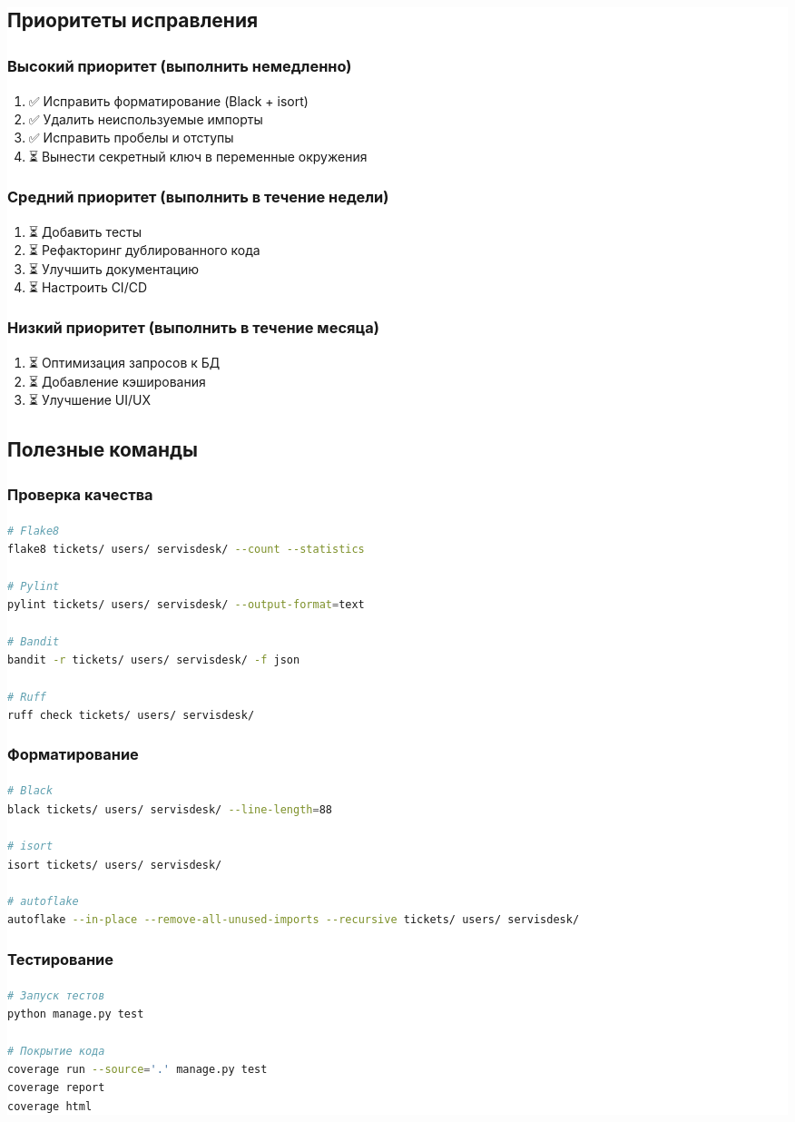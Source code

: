 ## Приоритеты исправления

### Высокий приоритет (выполнить немедленно)
1. ✅ Исправить форматирование (Black + isort)
2. ✅ Удалить неиспользуемые импорты
3. ✅ Исправить пробелы и отступы
4. ⏳ Вынести секретный ключ в переменные окружения

### Средний приоритет (выполнить в течение недели)
1. ⏳ Добавить тесты
2. ⏳ Рефакторинг дублированного кода
3. ⏳ Улучшить документацию
4. ⏳ Настроить CI/CD

### Низкий приоритет (выполнить в течение месяца)
1. ⏳ Оптимизация запросов к БД
2. ⏳ Добавление кэширования
3. ⏳ Улучшение UI/UX

## Полезные команды

### Проверка качества
```bash
# Flake8
flake8 tickets/ users/ servisdesk/ --count --statistics

# Pylint
pylint tickets/ users/ servisdesk/ --output-format=text

# Bandit
bandit -r tickets/ users/ servisdesk/ -f json

# Ruff
ruff check tickets/ users/ servisdesk/
```

### Форматирование
```bash
# Black
black tickets/ users/ servisdesk/ --line-length=88

# isort
isort tickets/ users/ servisdesk/

# autoflake
autoflake --in-place --remove-all-unused-imports --recursive tickets/ users/ servisdesk/
```

### Тестирование
```bash
# Запуск тестов
python manage.py test

# Покрытие кода
coverage run --source='.' manage.py test
coverage report
coverage html
```
